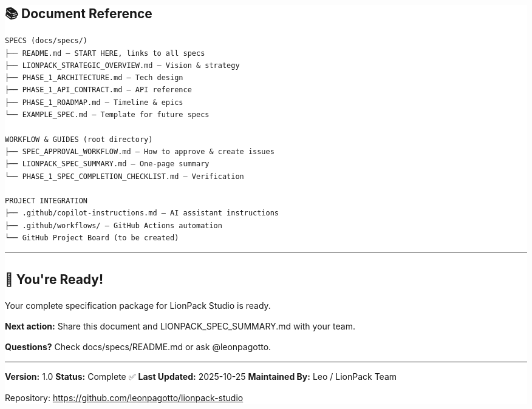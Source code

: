 ## 📚 Document Reference

```
SPECS (docs/specs/)
├── README.md – START HERE, links to all specs
├── LIONPACK_STRATEGIC_OVERVIEW.md – Vision & strategy
├── PHASE_1_ARCHITECTURE.md – Tech design
├── PHASE_1_API_CONTRACT.md – API reference
├── PHASE_1_ROADMAP.md – Timeline & epics
└── EXAMPLE_SPEC.md – Template for future specs

WORKFLOW & GUIDES (root directory)
├── SPEC_APPROVAL_WORKFLOW.md – How to approve & create issues
├── LIONPACK_SPEC_SUMMARY.md – One-page summary
└── PHASE_1_SPEC_COMPLETION_CHECKLIST.md – Verification

PROJECT INTEGRATION
├── .github/copilot-instructions.md – AI assistant instructions
├── .github/workflows/ – GitHub Actions automation
└── GitHub Project Board (to be created)
```

---

## 🎉 You're Ready!

Your complete specification package for LionPack Studio is ready.

**Next action:** Share this document and LIONPACK_SPEC_SUMMARY.md with your team.

**Questions?** Check docs/specs/README.md or ask @leonpagotto.

---

**Version:** 1.0
**Status:** Complete ✅
**Last Updated:** 2025-10-25
**Maintained By:** Leo / LionPack Team

Repository: https://github.com/leonpagotto/lionpack-studio
